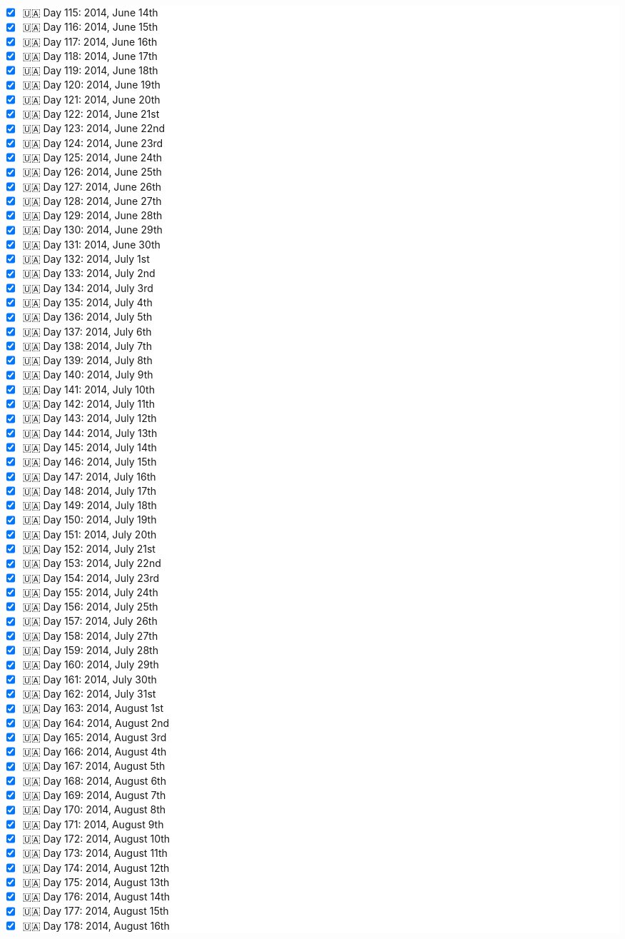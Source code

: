 - [x] 🇺🇦️ Day 115: 2014, June 14th
- [x] 🇺🇦️ Day 116: 2014, June 15th
- [x] 🇺🇦️ Day 117: 2014, June 16th
- [x] 🇺🇦️ Day 118: 2014, June 17th
- [x] 🇺🇦️ Day 119: 2014, June 18th
- [x] 🇺🇦️ Day 120: 2014, June 19th
- [x] 🇺🇦️ Day 121: 2014, June 20th
- [x] 🇺🇦️ Day 122: 2014, June 21st
- [x] 🇺🇦️ Day 123: 2014, June 22nd
- [x] 🇺🇦️ Day 124: 2014, June 23rd
- [x] 🇺🇦️ Day 125: 2014, June 24th
- [x] 🇺🇦️ Day 126: 2014, June 25th
- [x] 🇺🇦️ Day 127: 2014, June 26th
- [x] 🇺🇦️ Day 128: 2014, June 27th
- [x] 🇺🇦️ Day 129: 2014, June 28th
- [x] 🇺🇦️ Day 130: 2014, June 29th
- [x] 🇺🇦️ Day 131: 2014, June 30th
- [x] 🇺🇦️ Day 132: 2014, July 1st
- [x] 🇺🇦️ Day 133: 2014, July 2nd
- [x] 🇺🇦️ Day 134: 2014, July 3rd
- [x] 🇺🇦️ Day 135: 2014, July 4th
- [x] 🇺🇦️ Day 136: 2014, July 5th
- [x] 🇺🇦️ Day 137: 2014, July 6th
- [x] 🇺🇦️ Day 138: 2014, July 7th
- [x] 🇺🇦️ Day 139: 2014, July 8th
- [x] 🇺🇦️ Day 140: 2014, July 9th
- [x] 🇺🇦️ Day 141: 2014, July 10th
- [x] 🇺🇦️ Day 142: 2014, July 11th
- [x] 🇺🇦️ Day 143: 2014, July 12th
- [x] 🇺🇦️ Day 144: 2014, July 13th
- [x] 🇺🇦️ Day 145: 2014, July 14th
- [x] 🇺🇦️ Day 146: 2014, July 15th
- [x] 🇺🇦️ Day 147: 2014, July 16th
- [x] 🇺🇦️ Day 148: 2014, July 17th
- [x] 🇺🇦️ Day 149: 2014, July 18th
- [x] 🇺🇦️ Day 150: 2014, July 19th
- [x] 🇺🇦️ Day 151: 2014, July 20th
- [x] 🇺🇦️ Day 152: 2014, July 21st
- [x] 🇺🇦️ Day 153: 2014, July 22nd
- [x] 🇺🇦️ Day 154: 2014, July 23rd
- [x] 🇺🇦️ Day 155: 2014, July 24th
- [x] 🇺🇦️ Day 156: 2014, July 25th
- [x] 🇺🇦️ Day 157: 2014, July 26th
- [x] 🇺🇦️ Day 158: 2014, July 27th
- [x] 🇺🇦️ Day 159: 2014, July 28th
- [x] 🇺🇦️ Day 160: 2014, July 29th
- [x] 🇺🇦️ Day 161: 2014, July 30th
- [x] 🇺🇦️ Day 162: 2014, July 31st
- [x] 🇺🇦️ Day 163: 2014, August 1st
- [x] 🇺🇦️ Day 164: 2014, August 2nd
- [x] 🇺🇦️ Day 165: 2014, August 3rd
- [x] 🇺🇦️ Day 166: 2014, August 4th
- [x] 🇺🇦️ Day 167: 2014, August 5th
- [x] 🇺🇦️ Day 168: 2014, August 6th
- [x] 🇺🇦️ Day 169: 2014, August 7th
- [x] 🇺🇦️ Day 170: 2014, August 8th
- [x] 🇺🇦️ Day 171: 2014, August 9th
- [x] 🇺🇦️ Day 172: 2014, August 10th
- [x] 🇺🇦️ Day 173: 2014, August 11th
- [x] 🇺🇦️ Day 174: 2014, August 12th
- [x] 🇺🇦️ Day 175: 2014, August 13th
- [x] 🇺🇦️ Day 176: 2014, August 14th
- [x] 🇺🇦️ Day 177: 2014, August 15th
- [x] 🇺🇦️ Day 178: 2014, August 16th